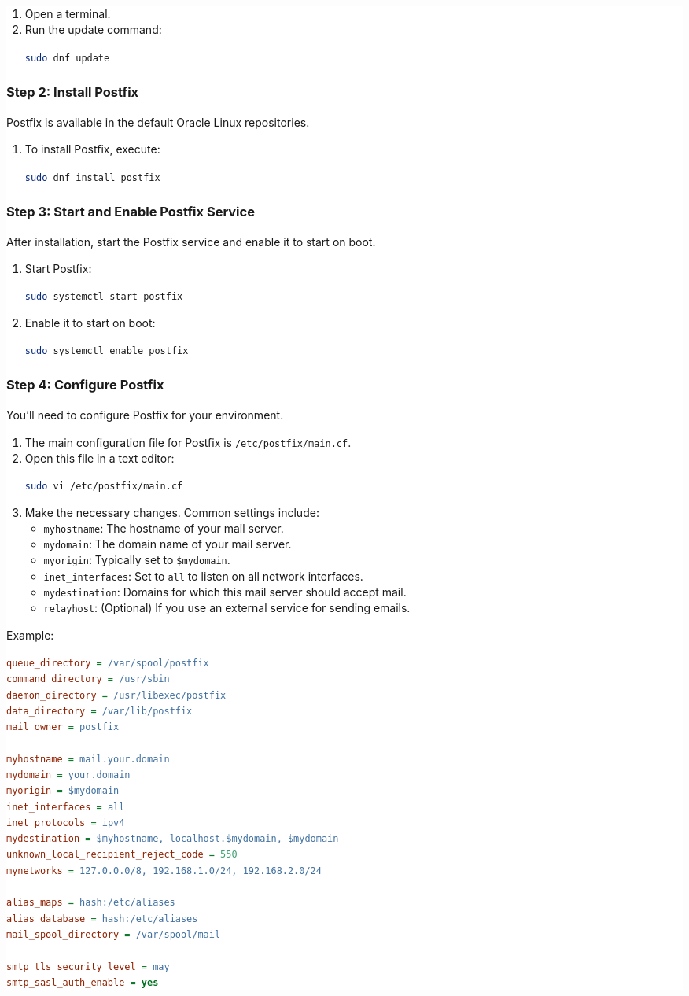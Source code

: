 1. Open a terminal.
2. Run the update command:
   ```bash
   sudo dnf update
   ```

### Step 2: Install Postfix

Postfix is available in the default Oracle Linux repositories.

1. To install Postfix, execute:
   ```bash
   sudo dnf install postfix
   ```

### Step 3: Start and Enable Postfix Service

After installation, start the Postfix service and enable it to start on boot.

1. Start Postfix:
   ```bash
   sudo systemctl start postfix
   ```
2. Enable it to start on boot:
   ```bash
   sudo systemctl enable postfix
   ```

### Step 4: Configure Postfix

You’ll need to configure Postfix for your environment.

1. The main configuration file for Postfix is `/etc/postfix/main.cf`.
2. Open this file in a text editor:
   ```bash
   sudo vi /etc/postfix/main.cf
   ```
3. Make the necessary changes. Common settings include:
   - `myhostname`: The hostname of your mail server.
   - `mydomain`: The domain name of your mail server.
   - `myorigin`: Typically set to `$mydomain`.
   - `inet_interfaces`: Set to `all` to listen on all network interfaces.
   - `mydestination`: Domains for which this mail server should accept mail.
   - `relayhost`: (Optional) If you use an external service for sending emails.

Example:

```ini
queue_directory = /var/spool/postfix
command_directory = /usr/sbin
daemon_directory = /usr/libexec/postfix
data_directory = /var/lib/postfix
mail_owner = postfix

myhostname = mail.your.domain
mydomain = your.domain
myorigin = $mydomain
inet_interfaces = all
inet_protocols = ipv4
mydestination = $myhostname, localhost.$mydomain, $mydomain
unknown_local_recipient_reject_code = 550
mynetworks = 127.0.0.0/8, 192.168.1.0/24, 192.168.2.0/24

alias_maps = hash:/etc/aliases
alias_database = hash:/etc/aliases
mail_spool_directory = /var/spool/mail

smtp_tls_security_level = may
smtp_sasl_auth_enable = yes
```